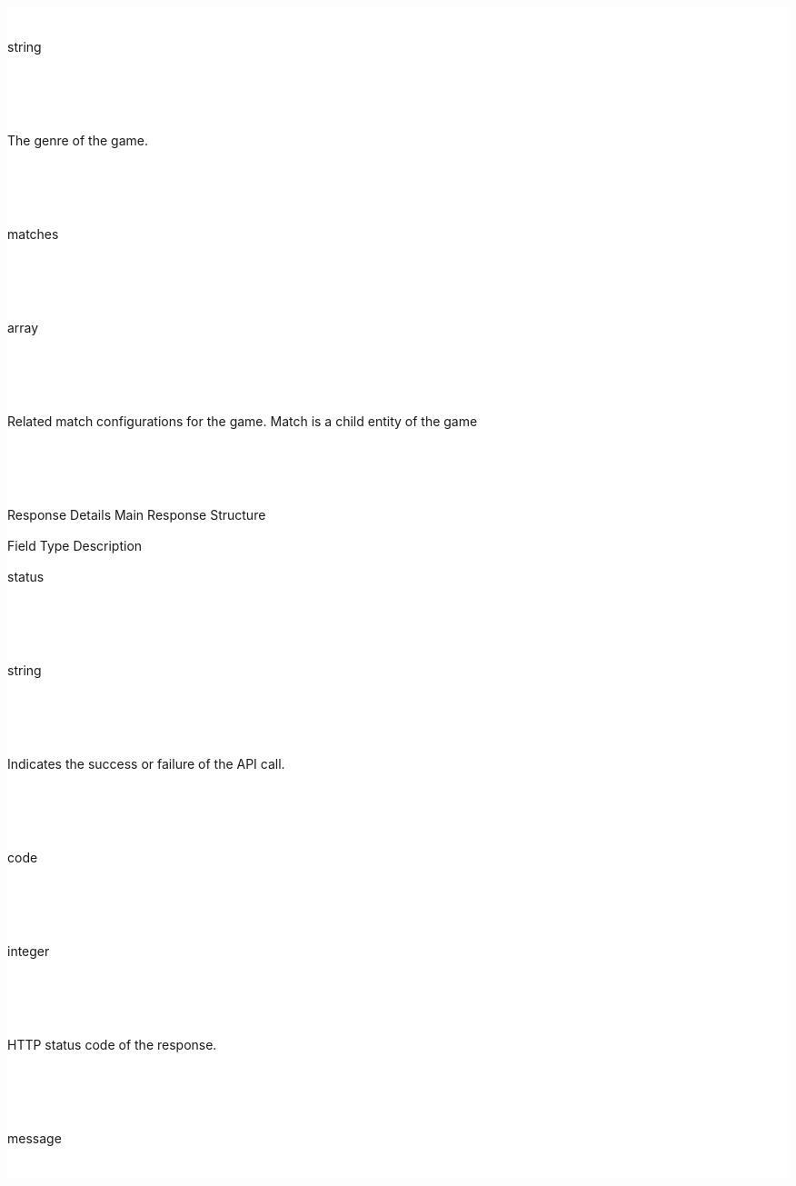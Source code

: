  

string

 

 

The genre of the game.

 

 

matches

 

 

array

 

 

Related match configurations for the game. Match is a child entity of the game

 

 

Response Details
Main Response Structure

Field
Type
Description

status

 

 

string

 

 

Indicates the success or failure of the API call.

 

 

code

 

 

integer

 

 

HTTP status code of the response.

 

 

message

 
